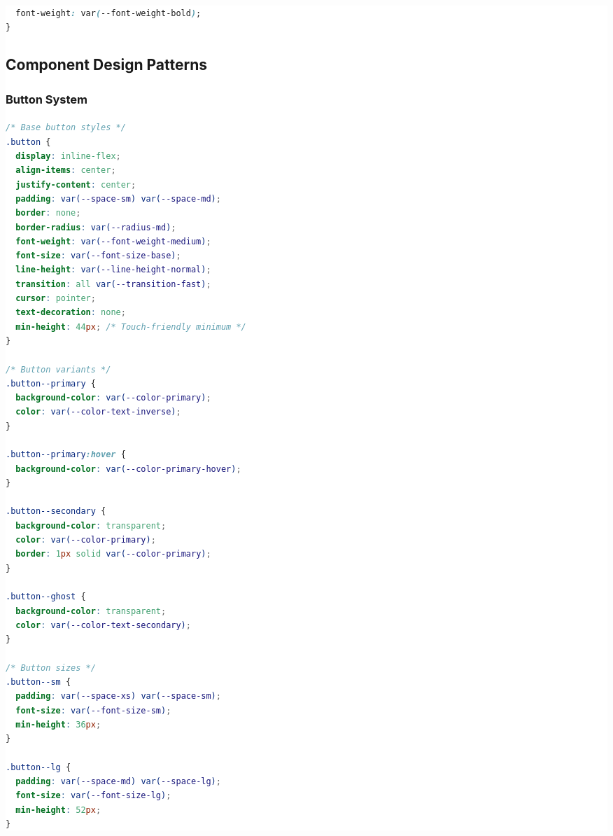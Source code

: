 ```css
  font-weight: var(--font-weight-bold);
}
```

## Component Design Patterns

### Button System

```css
/* Base button styles */
.button {
  display: inline-flex;
  align-items: center;
  justify-content: center;
  padding: var(--space-sm) var(--space-md);
  border: none;
  border-radius: var(--radius-md);
  font-weight: var(--font-weight-medium);
  font-size: var(--font-size-base);
  line-height: var(--line-height-normal);
  transition: all var(--transition-fast);
  cursor: pointer;
  text-decoration: none;
  min-height: 44px; /* Touch-friendly minimum */
}

/* Button variants */
.button--primary {
  background-color: var(--color-primary);
  color: var(--color-text-inverse);
}

.button--primary:hover {
  background-color: var(--color-primary-hover);
}

.button--secondary {
  background-color: transparent;
  color: var(--color-primary);
  border: 1px solid var(--color-primary);
}

.button--ghost {
  background-color: transparent;
  color: var(--color-text-secondary);
}

/* Button sizes */
.button--sm {
  padding: var(--space-xs) var(--space-sm);
  font-size: var(--font-size-sm);
  min-height: 36px;
}

.button--lg {
  padding: var(--space-md) var(--space-lg);
  font-size: var(--font-size-lg);
  min-height: 52px;
}
```
